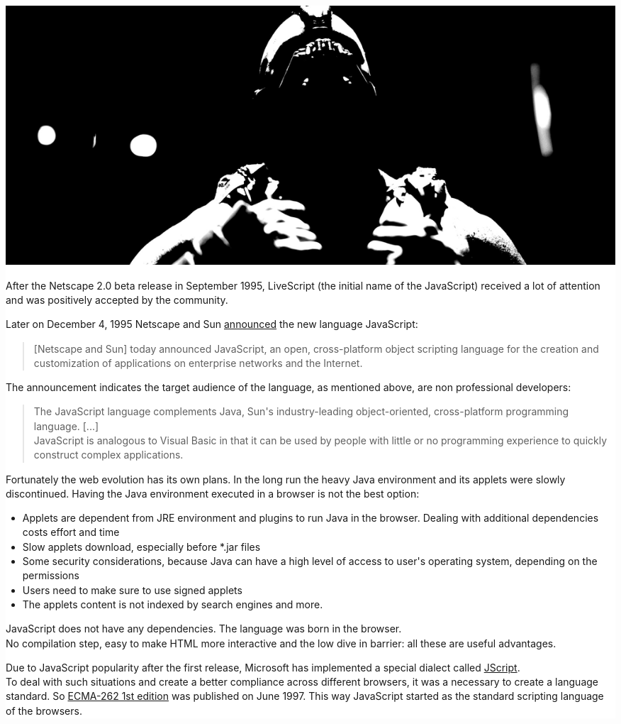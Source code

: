 ![The glowing ember](./images/ember.jpg)

After the Netscape 2.0 beta release in September 1995,  LiveScript (the initial name of the JavaScript) received a lot of attention and was positively accepted by the community.  

Later on December 4, 1995 Netscape and Sun [announced](https://web.archive.org/web/20080213171613/http://wp.netscape.com/newsref/pr/newsrelease67.html) the new language JavaScript:

> [Netscape and Sun] today announced JavaScript, an open, cross-platform object scripting language for the creation and customization of applications on enterprise networks and the Internet.

The announcement indicates the target audience of the language, as mentioned above, are non professional developers:

> The JavaScript language complements Java, Sun's industry-leading object-oriented, cross-platform programming language. [...]  
JavaScript is analogous to Visual Basic in that it can be used by people with little or no programming experience to quickly construct complex applications.

Fortunately the web evolution has its own plans. In the long run the heavy Java environment and its applets were slowly discontinued. Having the Java environment executed in a browser is not the best option:   

* Applets are dependent from JRE environment and plugins to run Java in the browser. Dealing with additional dependencies costs effort and time  
* Slow applets download, especially before *.jar files
* Some security considerations, because Java can have a high level of access to user's operating system, depending on the permissions  
* Users need to make sure to use signed applets
* The applets content is not indexed by search engines and more.      

JavaScript does not have any dependencies. The language was born in the browser.  
No compilation step, easy to make HTML more interactive and the low dive in barrier: all these are useful advantages.  

Due to JavaScript popularity after the first release, Microsoft has implemented a special dialect called [JScript](https://en.wikipedia.org/wiki/JScript).  
To deal with such situations and create a better compliance across different browsers, it was a necessary to create a language standard. So [ECMA-262 1st edition](http://www.ecma-international.org/publications/files/ECMA-ST-ARCH/ECMA-262,%201st%20edition,%20June%201997.pdf) was published on June 1997. This way JavaScript started as the standard scripting language of the browsers.  

